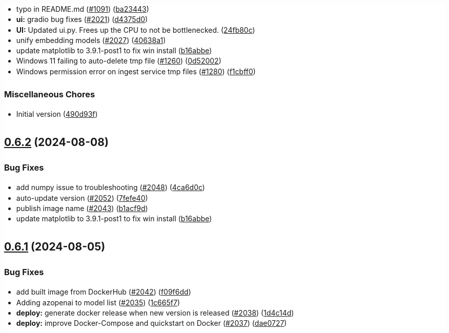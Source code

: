 * typo in README.md ([#1091](https://github.com/Ennead-Architects-LLP/LLM-training-privateGPT/issues/1091)) ([ba23443](https://github.com/Ennead-Architects-LLP/LLM-training-privateGPT/commit/ba23443a70d323cd4f9a242b33fd9dce1bacd2db))
* **ui:** gradio bug fixes ([#2021](https://github.com/Ennead-Architects-LLP/LLM-training-privateGPT/issues/2021)) ([d4375d0](https://github.com/Ennead-Architects-LLP/LLM-training-privateGPT/commit/d4375d078f18ba53562fd71651159f997fff865f))
* **UI:** Updated ui.py. Frees up the CPU to not be bottlenecked. ([24fb80c](https://github.com/Ennead-Architects-LLP/LLM-training-privateGPT/commit/24fb80ca38f21910fe4fd81505d14960e9ed4faa))
* unify embedding models ([#2027](https://github.com/Ennead-Architects-LLP/LLM-training-privateGPT/issues/2027)) ([40638a1](https://github.com/Ennead-Architects-LLP/LLM-training-privateGPT/commit/40638a18a5713d60fec8fe52796dcce66d88258c))
* update matplotlib to 3.9.1-post1 to fix win install ([b16abbe](https://github.com/Ennead-Architects-LLP/LLM-training-privateGPT/commit/b16abbefe49527ac038d235659854b98345d5387))
* Windows 11 failing to auto-delete tmp file ([#1260](https://github.com/Ennead-Architects-LLP/LLM-training-privateGPT/issues/1260)) ([0d52002](https://github.com/Ennead-Architects-LLP/LLM-training-privateGPT/commit/0d520026a3d5b08a9b8487be992d3095b21e710c))
* Windows permission error on ingest service tmp files ([#1280](https://github.com/Ennead-Architects-LLP/LLM-training-privateGPT/issues/1280)) ([f1cbff0](https://github.com/Ennead-Architects-LLP/LLM-training-privateGPT/commit/f1cbff0fb7059432d9e71473cbdd039032dab60d))


### Miscellaneous Chores

* Initial version ([490d93f](https://github.com/Ennead-Architects-LLP/LLM-training-privateGPT/commit/490d93fdc1977443c92f6c42e57a1c585aa59430))

## [0.6.2](https://github.com/zylon-ai/private-gpt/compare/v0.6.1...v0.6.2) (2024-08-08)


### Bug Fixes

* add numpy issue to troubleshooting ([#2048](https://github.com/zylon-ai/private-gpt/issues/2048)) ([4ca6d0c](https://github.com/zylon-ai/private-gpt/commit/4ca6d0cb556be7a598f7d3e3b00d2a29214ee1e8))
* auto-update version ([#2052](https://github.com/zylon-ai/private-gpt/issues/2052)) ([7fefe40](https://github.com/zylon-ai/private-gpt/commit/7fefe408b4267684c6e3c1a43c5dc2b73ec61fe4))
* publish image name ([#2043](https://github.com/zylon-ai/private-gpt/issues/2043)) ([b1acf9d](https://github.com/zylon-ai/private-gpt/commit/b1acf9dc2cbca2047cd0087f13254ff5cda6e570))
* update matplotlib to 3.9.1-post1 to fix win install ([b16abbe](https://github.com/zylon-ai/private-gpt/commit/b16abbefe49527ac038d235659854b98345d5387))

## [0.6.1](https://github.com/zylon-ai/private-gpt/compare/v0.6.0...v0.6.1) (2024-08-05)


### Bug Fixes

* add built image from DockerHub ([#2042](https://github.com/zylon-ai/private-gpt/issues/2042)) ([f09f6dd](https://github.com/zylon-ai/private-gpt/commit/f09f6dd2553077d4566dbe6b48a450e05c2f049e))
* Adding azopenai to model list ([#2035](https://github.com/zylon-ai/private-gpt/issues/2035)) ([1c665f7](https://github.com/zylon-ai/private-gpt/commit/1c665f7900658144f62814b51f6e3434a6d7377f))
* **deploy:** generate docker release when new version is released ([#2038](https://github.com/zylon-ai/private-gpt/issues/2038)) ([1d4c14d](https://github.com/zylon-ai/private-gpt/commit/1d4c14d7a3c383c874b323d934be01afbaca899e))
* **deploy:** improve Docker-Compose and quickstart on Docker ([#2037](https://github.com/zylon-ai/private-gpt/issues/2037)) ([dae0727](https://github.com/zylon-ai/private-gpt/commit/dae0727a1b4abd35d2b0851fe30e0a4ed67e0fbb))
